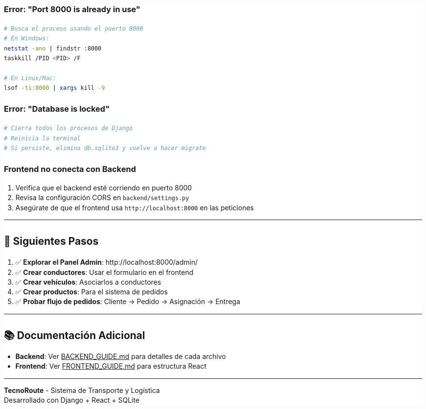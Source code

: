 ### Error: "Port 8000 is already in use"
```bash
# Busca el proceso usando el puerto 8000
# En Windows:
netstat -ano | findstr :8000
taskkill /PID <PID> /F

# En Linux/Mac:
lsof -ti:8000 | xargs kill -9
```

### Error: "Database is locked"
```bash
# Cierra todos los procesos de Django
# Reinicia la terminal
# Si persiste, elimina db.sqlite3 y vuelve a hacer migrate
```

### Frontend no conecta con Backend
1. Verifica que el backend esté corriendo en puerto 8000
2. Revisa la configuración CORS en `backend/settings.py`
3. Asegúrate de que el frontend usa `http://localhost:8000` en las peticiones

---

## 🎯 Siguientes Pasos

1. ✅ **Explorar el Panel Admin**: http://localhost:8000/admin/
2. ✅ **Crear conductores**: Usar el formulario en el frontend
3. ✅ **Crear vehículos**: Asociarlos a conductores
4. ✅ **Crear productos**: Para el sistema de pedidos
5. ✅ **Probar flujo de pedidos**: Cliente → Pedido → Asignación → Entrega

---

## 📚 Documentación Adicional

- **Backend**: Ver [BACKEND_GUIDE.md](./BACKEND_GUIDE.md) para detalles de cada archivo
- **Frontend**: Ver [FRONTEND_GUIDE.md](./FRONTEND_GUIDE.md) para estructura React

---

**TecnoRoute** - Sistema de Transporte y Logística  
Desarrollado con Django + React + SQLite

